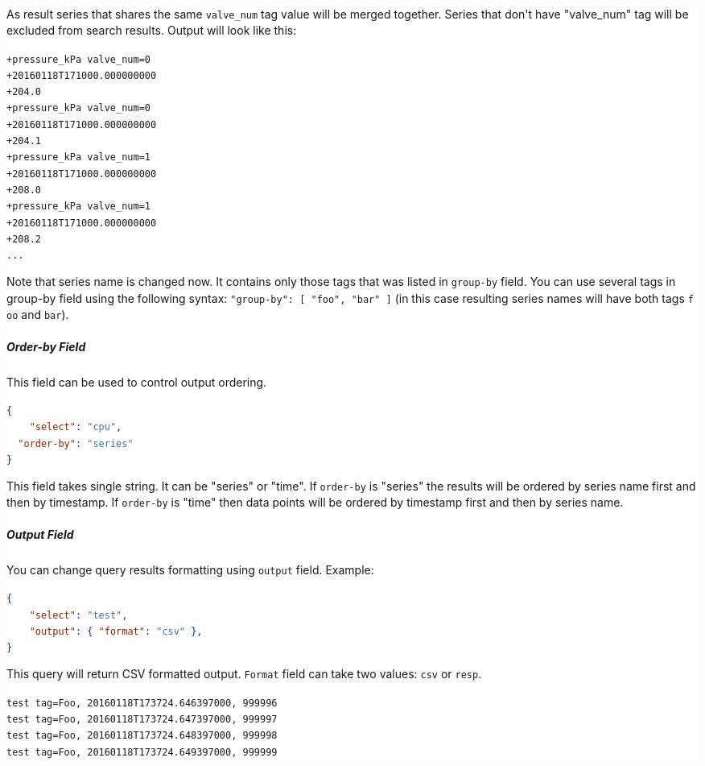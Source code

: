 As result series that shares the same `valve_num` tag value will be merged together. Series that
don't have "valve_num" tag will be excluded from search results. Output will look like this:

```
+pressure_kPa valve_num=0
+20160118T171000.000000000
+204.0
+pressure_kPa valve_num=0
+20160118T171000.000000000
+204.1
+pressure_kPa valve_num=1
+20160118T171000.000000000
+208.0
+pressure_kPa valve_num=1
+20160118T171000.000000000
+208.2
...
```

Note that series name is changed now. It contains only those tags that was listed in `group-by` field. You can
use several tags in group-by field using the following syntax: `"group-by": [ "foo", "bar" ]` (in this case
resulting series names will have both tags `foo` and `bar`).


##### Order-by Field

This field can be used to control output ordering. 

```json
{
    "select": "cpu",
  "order-by": "series"
}
```

This field takes single string. It can be "series" or "time". If `order-by` is "series" the results will be ordered by series name first and then by timestamp. If `order-by` is "time" then data points will be ordered by timestamp first and then by series name.

##### Output Field

You can change query results formatting using `output` field. Example:

```json
{
    "select": "test",
    "output": { "format": "csv" },
}
```

This query will return CSV formatted output. `Format` field can take two values: `csv` or `resp`.

```
test tag=Foo, 20160118T173724.646397000, 999996
test tag=Foo, 20160118T173724.647397000, 999997
test tag=Foo, 20160118T173724.648397000, 999998
test tag=Foo, 20160118T173724.649397000, 999999
```
